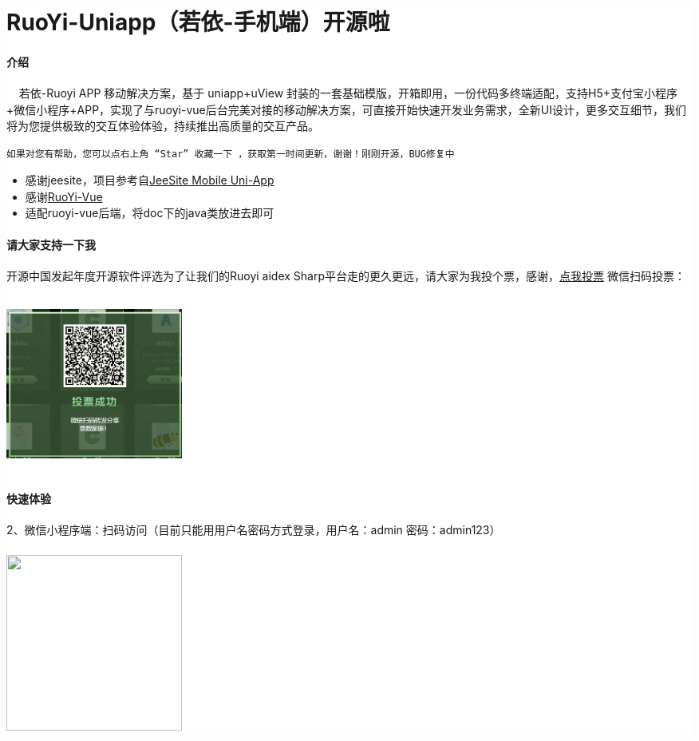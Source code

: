 # RuoYi-Uniapp（若依-手机端）开源啦

#### 介绍
&nbsp; &nbsp; 若依-Ruoyi APP 移动解决方案，基于 uniapp+uView 封装的一套基础模版，开箱即用，一份代码多终端适配，支持H5+支付宝小程序+微信小程序+APP，实现了与ruoyi-vue后台完美对接的移动解决方案，可直接开始快速开发业务需求，全新UI设计，更多交互细节，我们将为您提供极致的交互体验体验，持续推出高质量的交互产品。

    如果对您有帮助，您可以点右上角 “Star” 收藏一下 ，获取第一时间更新，谢谢！刚刚开源，BUG修复中

* 感谢jeesite，项目参考自[JeeSite Mobile Uni-App](https://gitee.com/thinkgem/jeesite4-uniapp)
* 感谢[RuoYi-Vue](https://gitee.com/y_project/RuoYi-Vue)
* 适配ruoyi-vue后端，将doc下的java类放进去即可

#### 请大家支持一下我
  开源中国发起年度开源软件评选为了让我们的Ruoyi  aidex Sharp平台走的更久更远，请大家为我投个票，感谢，[点我投票](https://www.oschina.net/project/top_cn_2021?id=590)
 微信扫码投票：
  
<img src="%E5%BE%AE%E4%BF%A1%E5%9B%BE%E7%89%87_20211208202901.jpg" width="220" height="220" >&nbsp; &nbsp; &nbsp;&nbsp;

#### 快速体验

2、微信小程序端：扫码访问（目前只能用用户名密码方式登录，用户名：admin 密码：admin123）<br><br>
<img src="https://images.gitee.com/uploads/images/2021/1115/214722_20aaf4c8_9700683.jpeg" width="220" height="220" >
